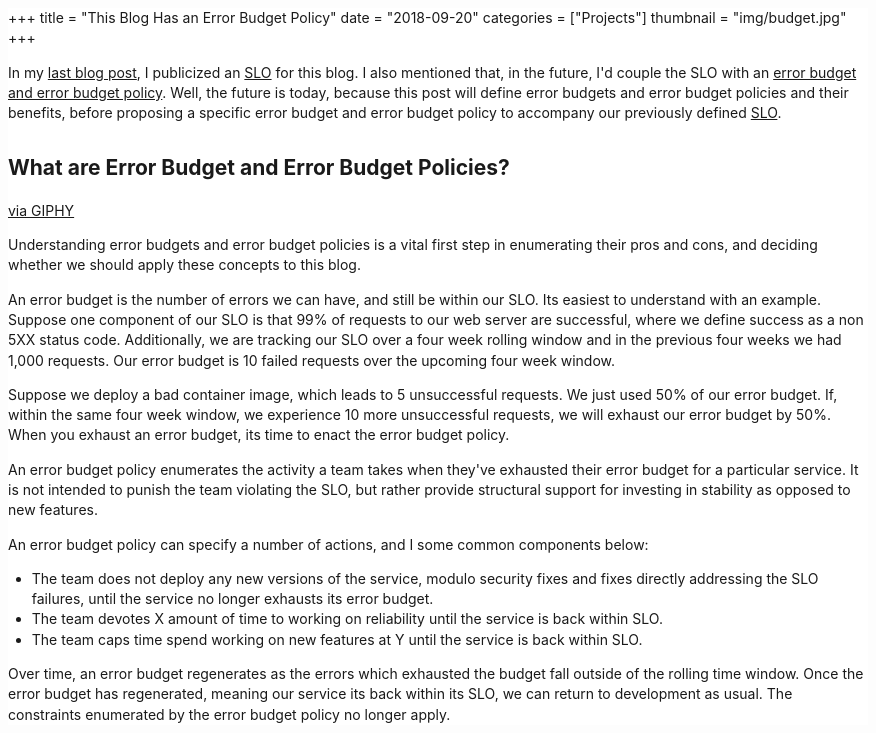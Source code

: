 +++
title = "This Blog Has an Error Budget Policy"
date = "2018-09-20"
categories = ["Projects"]
thumbnail = "img/budget.jpg"
+++

In my [last blog post](/post/this-blog-has-an-slo/),
I publicized an [SLO](/slo/) for this blog.
I also mentioned that, in the future, I'd couple the SLO with an
[error budget and error budget policy](https://landing.google.com/sre/book/chapters/embracing-risk.html).
Well, the future is today, because this post will define
error budgets and error budget policies and their benefits, before proposing a specific
error budget and error budget policy to accompany our previously defined [SLO](/slo).

## What are Error Budget and Error Budget Policies?

<iframe src="https://giphy.com/embed/fpXxIjftmkk9y" width="449" height="480"
frameBorder="0" class="giphy-embed" allowFullScreen></iframe><p><a
href="https://giphy.com/gifs/fpXxIjftmkk9y">via GIPHY</a></p>

Understanding error budgets and error budget policies is a vital first step in
enumerating their pros and cons, and deciding whether we should apply these
concepts to this blog.

An error budget is the number of errors we can have, and still be within our SLO.
Its easiest to understand with an example. Suppose one component of our SLO is
that 99% of requests to our web server are successful, where we define success
as a non 5XX status code. Additionally, we are tracking our SLO
over a four week rolling window and in the previous four weeks we had 1,000 requests.
Our error budget is 10 failed requests over the upcoming four week window.

Suppose we deploy a bad container image, which leads to 5 unsuccessful requests. We
just used 50% of our error budget. If, within the same four week window, we
experience 10 more unsuccessful requests, we will exhaust our error budget by
50%. When you exhaust an error budget, its time to enact the error budget policy.

An error budget policy enumerates the activity a team takes when they've
exhausted their error budget for a particular service. It is not intended to
punish the team violating the SLO, but rather provide structural support
for investing in stability as opposed to new features.

An error budget policy can specify a number of actions, and I some
common components below:

- The team does not deploy any new versions of the service, modulo security
  fixes and fixes directly addressing the SLO failures, until the service no
  longer exhausts its error budget.
- The team devotes X amount of time to working on reliability until the service is back within SLO.
- The team caps time spend working on new features at Y until the service is
  back within SLO.

Over time, an error budget regenerates as the errors which exhausted the budget
fall outside of the rolling time window. Once the error budget has regenerated,
meaning our service its back within its SLO, we can return to development as
usual. The constraints enumerated by the error budget policy no longer apply.
